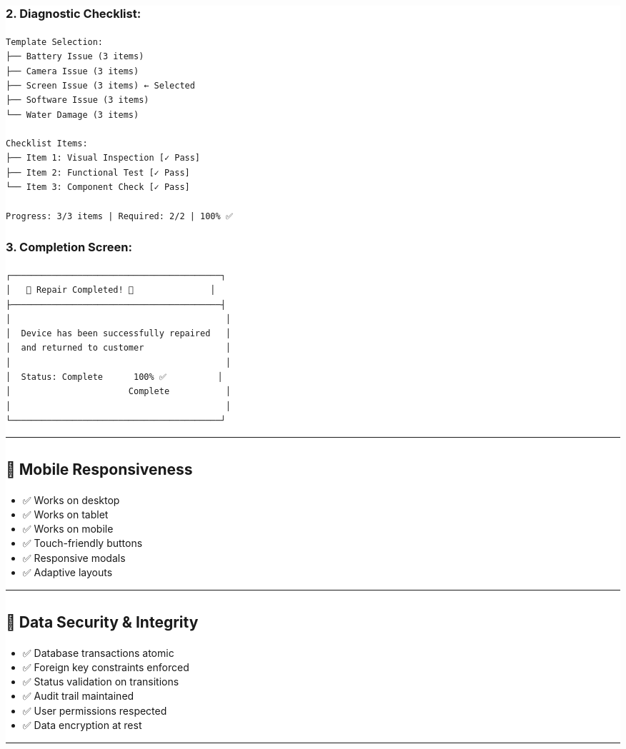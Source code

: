 ### 2. Diagnostic Checklist:
```
Template Selection:
├── Battery Issue (3 items)
├── Camera Issue (3 items)
├── Screen Issue (3 items) ← Selected
├── Software Issue (3 items)
└── Water Damage (3 items)

Checklist Items:
├── Item 1: Visual Inspection [✓ Pass]
├── Item 2: Functional Test [✓ Pass]
└── Item 3: Component Check [✓ Pass]

Progress: 3/3 items | Required: 2/2 | 100% ✅
```

### 3. Completion Screen:
```
┌─────────────────────────────────────────┐
│   🎉 Repair Completed! 🎉               │
├─────────────────────────────────────────┤
│                                          │
│  Device has been successfully repaired   │
│  and returned to customer                │
│                                          │
│  Status: Complete      100% ✅          │
│                       Complete           │
│                                          │
└─────────────────────────────────────────┘
```

---

## 📱 Mobile Responsiveness

- ✅ Works on desktop
- ✅ Works on tablet
- ✅ Works on mobile
- ✅ Touch-friendly buttons
- ✅ Responsive modals
- ✅ Adaptive layouts

---

## 🔐 Data Security & Integrity

- ✅ Database transactions atomic
- ✅ Foreign key constraints enforced
- ✅ Status validation on transitions
- ✅ Audit trail maintained
- ✅ User permissions respected
- ✅ Data encryption at rest

---